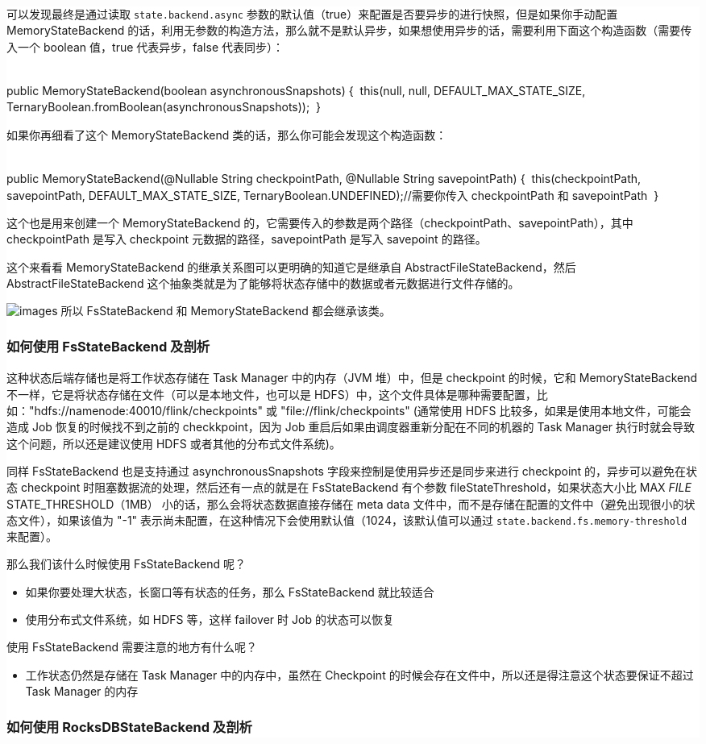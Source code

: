 
可以发现最终是通过读取 `state.backend.async` 参数的默认值（true）来配置是否要异步的进行快照，但是如果你手动配置
MemoryStateBackend 的话，利用无参数的构造方法，那么就不是默认异步，如果想使用异步的话，需要利用下面这个构造函数（需要传入一个
boolean 值，true 代表异步，false 代表同步）：


​    
​    public MemoryStateBackend(boolean asynchronousSnapshots) {
​        this(null, null, DEFAULT_MAX_STATE_SIZE, TernaryBoolean.fromBoolean(asynchronousSnapshots));
​    }


如果你再细看了这个 MemoryStateBackend 类的话，那么你可能会发现这个构造函数：


​    
​    public MemoryStateBackend(@Nullable String checkpointPath, @Nullable String savepointPath) {
​        this(checkpointPath, savepointPath, DEFAULT_MAX_STATE_SIZE, TernaryBoolean.UNDEFINED);//需要你传入 checkpointPath 和 savepointPath
​    }


这个也是用来创建一个 MemoryStateBackend 的，它需要传入的参数是两个路径（checkpointPath、savepointPath），其中
checkpointPath 是写入 checkpoint 元数据的路径，savepointPath 是写入 savepoint 的路径。

这个来看看 MemoryStateBackend 的继承关系图可以更明确的知道它是继承自 AbstractFileStateBackend，然后
AbstractFileStateBackend 这个抽象类就是为了能够将状态存储中的数据或者元数据进行文件存储的。

![images](https://static.lovedata.net/zs/2019-10-17-142403.png-wm)
所以 FsStateBackend 和 MemoryStateBackend 都会继承该类。

### 如何使用 FsStateBackend 及剖析

这种状态后端存储也是将工作状态存储在 Task Manager 中的内存（JVM 堆）中，但是 checkpoint 的时候，它和
MemoryStateBackend 不一样，它是将状态存储在文件（可以是本地文件，也可以是
HDFS）中，这个文件具体是哪种需要配置，比如："hdfs://namenode:40010/flink/checkpoints" 或
"file://flink/checkpoints" (通常使用 HDFS 比较多，如果是使用本地文件，可能会造成 Job 恢复的时候找不到之前的
checkkpoint，因为 Job 重启后如果由调度器重新分配在不同的机器的 Task Manager 执行时就会导致这个问题，所以还是建议使用 HDFS
或者其他的分布式文件系统)。

同样 FsStateBackend 也是支持通过 asynchronousSnapshots 字段来控制是使用异步还是同步来进行 checkpoint
的，异步可以避免在状态 checkpoint 时阻塞数据流的处理，然后还有一点的就是在 FsStateBackend 有个参数
fileStateThreshold，如果状态大小比 MAX _FILE_ STATE_THRESHOLD（1MB） 小的话，那么会将状态数据直接存储在
meta data 文件中，而不是存储在配置的文件中（避免出现很小的状态文件），如果该值为 "-1"
表示尚未配置，在这种情况下会使用默认值（1024，该默认值可以通过 `state.backend.fs.memory-threshold` 来配置）。

那么我们该什么时候使用 FsStateBackend 呢？

  * 如果你要处理大状态，长窗口等有状态的任务，那么 FsStateBackend 就比较适合

  * 使用分布式文件系统，如 HDFS 等，这样 failover 时 Job 的状态可以恢复

使用 FsStateBackend 需要注意的地方有什么呢？

  * 工作状态仍然是存储在 Task Manager 中的内存中，虽然在 Checkpoint 的时候会存在文件中，所以还是得注意这个状态要保证不超过 Task Manager 的内存

### 如何使用 RocksDBStateBackend 及剖析
